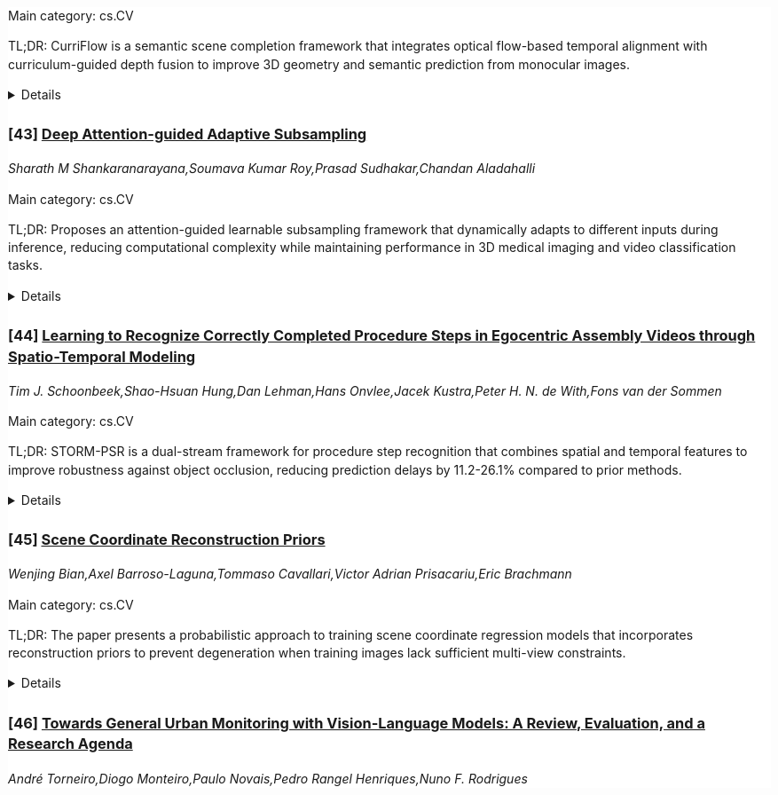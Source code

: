Main category: cs.CV

TL;DR: CurriFlow is a semantic scene completion framework that integrates optical flow-based temporal alignment with curriculum-guided depth fusion to improve 3D geometry and semantic prediction from monocular images.


<details><summary>Details</summary></details>


### [43] [Deep Attention-guided Adaptive Subsampling](https://arxiv.org/abs/2510.12376)
*Sharath M Shankaranarayana,Soumava Kumar Roy,Prasad Sudhakar,Chandan Aladahalli*

Main category: cs.CV

TL;DR: Proposes an attention-guided learnable subsampling framework that dynamically adapts to different inputs during inference, reducing computational complexity while maintaining performance in 3D medical imaging and video classification tasks.


<details><summary>Details</summary></details>


### [44] [Learning to Recognize Correctly Completed Procedure Steps in Egocentric Assembly Videos through Spatio-Temporal Modeling](https://arxiv.org/abs/2510.12385)
*Tim J. Schoonbeek,Shao-Hsuan Hung,Dan Lehman,Hans Onvlee,Jacek Kustra,Peter H. N. de With,Fons van der Sommen*

Main category: cs.CV

TL;DR: STORM-PSR is a dual-stream framework for procedure step recognition that combines spatial and temporal features to improve robustness against object occlusion, reducing prediction delays by 11.2-26.1% compared to prior methods.


<details><summary>Details</summary></details>


### [45] [Scene Coordinate Reconstruction Priors](https://arxiv.org/abs/2510.12387)
*Wenjing Bian,Axel Barroso-Laguna,Tommaso Cavallari,Victor Adrian Prisacariu,Eric Brachmann*

Main category: cs.CV

TL;DR: The paper presents a probabilistic approach to training scene coordinate regression models that incorporates reconstruction priors to prevent degeneration when training images lack sufficient multi-view constraints.


<details><summary>Details</summary></details>


### [46] [Towards General Urban Monitoring with Vision-Language Models: A Review, Evaluation, and a Research Agenda](https://arxiv.org/abs/2510.12400)
*André Torneiro,Diogo Monteiro,Paulo Novais,Pedro Rangel Henriques,Nuno F. Rodrigues*
